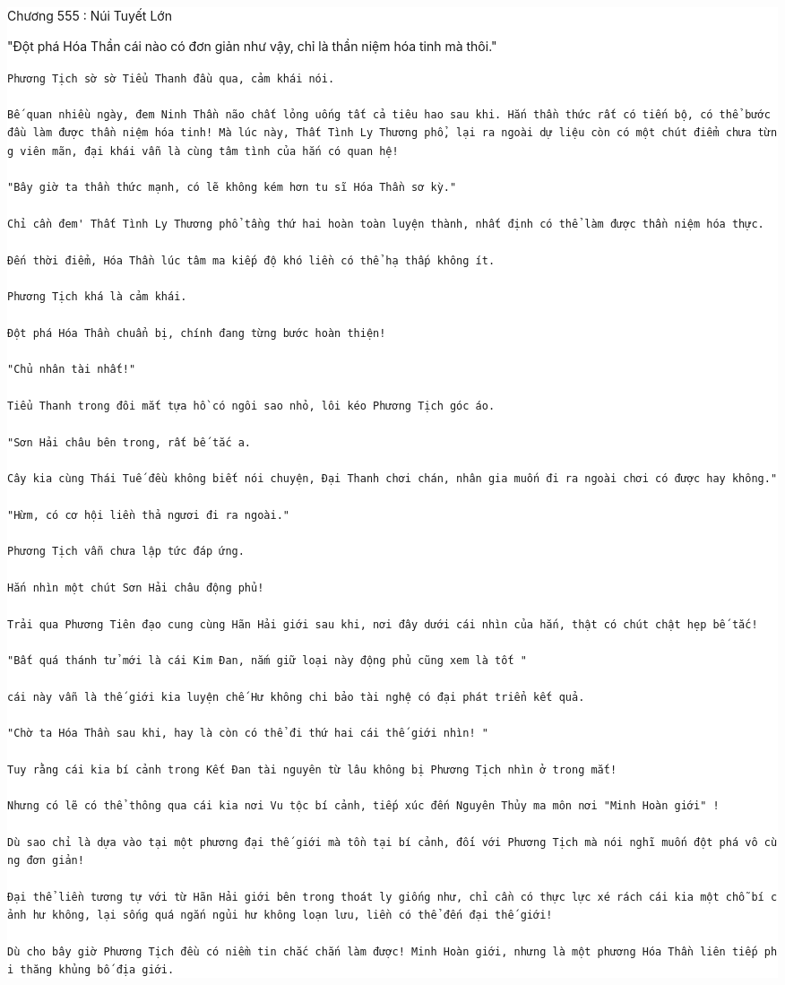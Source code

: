 




Chương 555 : Núi Tuyết Lớn


"Đột phá Hóa Thần cái nào có đơn giản như vậy, chỉ là thần niệm hóa tinh mà thôi."

	Phương Tịch sờ sờ Tiểu Thanh đầu qua, cảm khái nói.

	Bế quan nhiều ngày, đem Ninh Thần não chất lỏng uống tất cả tiêu hao sau khi. Hắn thần thức rất có tiến bộ, có thể bước đầu làm được thần niệm hóa tinh! Mà lúc này, Thất Tình Ly Thương phổ, lại ra ngoài dự liệu còn có một chút điểm chưa từng viên mãn, đại khái vẫn là cùng tâm tình của hắn có quan hệ!

	"Bây giờ ta thần thức mạnh, có lẽ không kém hơn tu sĩ Hóa Thần sơ kỳ."

	Chỉ cần đem' Thất Tình Ly Thương phổ tầng thứ hai hoàn toàn luyện thành, nhất định có thể làm được thần niệm hóa thực.

	Đến thời điểm, Hóa Thần lúc tâm ma kiếp độ khó liền có thể hạ thấp không ít.

	Phương Tịch khá là cảm khái.

	Đột phá Hóa Thần chuẩn bị, chính đang từng bước hoàn thiện!

	"Chủ nhân tài nhất!"

	Tiểu Thanh trong đôi mắt tựa hồ có ngôi sao nhỏ, lôi kéo Phương Tịch góc áo.

	"Sơn Hải châu bên trong, rất bế tắc a.

	Cây kia cùng Thái Tuế đều không biết nói chuyện, Đại Thanh chơi chán, nhân gia muốn đi ra ngoài chơi có được hay không."

	"Hừm, có cơ hội liền thả ngươi đi ra ngoài."

	Phương Tịch vẫn chưa lập tức đáp ứng.

	Hắn nhìn một chút Sơn Hải châu động phủ!

	Trải qua Phương Tiên đạo cung cùng Hãn Hải giới sau khi, nơi đây dưới cái nhìn của hắn, thật có chút chật hẹp bế tắc!

	"Bất quá thánh tử mới là cái Kim Đan, nắm giữ loại này động phủ cũng xem là tốt "

	cái này vẫn là thế giới kia luyện chế Hư không chi bảo tài nghệ có đại phát triển kết quả.

	"Chờ ta Hóa Thần sau khi, hay là còn có thể đi thứ hai cái thế giới nhìn! "

	Tuy rằng cái kia bí cảnh trong Kết Đan tài nguyên từ lâu không bị Phương Tịch nhìn ở trong mắt!

	Nhưng có lẽ có thể thông qua cái kia nơi Vu tộc bí cảnh, tiếp xúc đến Nguyên Thủy ma môn nơi "Minh Hoàn giới" !

	Dù sao chỉ là dựa vào tại một phương đại thế giới mà tồn tại bí cảnh, đối với Phương Tịch mà nói nghĩ muốn đột phá vô cùng đơn giản!

	Đại thể liền tương tự với từ Hãn Hải giới bên trong thoát ly giống như, chỉ cần có thực lực xé rách cái kia một chỗ bí cảnh hư không, lại sống quá ngắn ngủi hư không loạn lưu, liền có thể đến đại thế giới!

	Dù cho bây giờ Phương Tịch đều có niềm tin chắc chắn làm được! Minh Hoàn giới, nhưng là một phương Hóa Thần liên tiếp phi thăng khủng bố địa giới.
